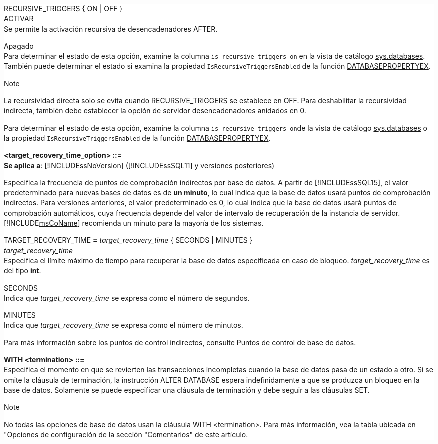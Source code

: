 RECURSIVE_TRIGGERS { ON | OFF }     
ACTIVAR     
Se permite la activación recursiva de desencadenadores AFTER.

Apagado     
Para determinar el estado de esta opción, examine la columna `is_recursive_triggers_on` en la vista de catálogo [sys.databases](../../relational-databases/system-catalog-views/sys-databases-transact-sql.md). También puede determinar el estado si examina la propiedad `IsRecursiveTriggersEnabled` de la función [DATABASEPROPERTYEX](../../t-sql/functions/databasepropertyex-transact-sql.md).

> [!NOTE]
> La recursividad directa solo se evita cuando RECURSIVE_TRIGGERS se establece en OFF. Para deshabilitar la recursividad indirecta, también debe establecer la opción de servidor desencadenadores anidados en 0.

Para determinar el estado de esta opción, examine la columna `is_recursive_triggers_on`de la vista de catálogo [sys.databases](../../relational-databases/system-catalog-views/sys-databases-transact-sql.md) o la propiedad `IsRecursiveTriggersEnabled` de la función [DATABASEPROPERTYEX](../../t-sql/functions/databasepropertyex-transact-sql.md).

**\<target_recovery_time_option> ::=**      
**Se aplica a**: [!INCLUDE[ssNoVersion](../../includes/ssnoversion-md.md)] ([!INCLUDE[ssSQL11](../../includes/sssql11-md.md)] y versiones posteriores)

Especifica la frecuencia de puntos de comprobación indirectos por base de datos. A partir de [!INCLUDE[ssSQL15](../../includes/sssql15-md.md)], el valor predeterminado para nuevas bases de datos es de **un minuto**, lo cual indica que la base de datos usará puntos de comprobación indirectos. Para versiones anteriores, el valor predeterminado es 0, lo cual indica que la base de datos usará puntos de comprobación automáticos, cuya frecuencia depende del valor de intervalo de recuperación de la instancia de servidor. [!INCLUDE[msCoName](../../includes/msconame-md.md)] recomienda un minuto para la mayoría de los sistemas.

TARGET_RECOVERY_TIME **=** *target_recovery_time* { SECONDS | MINUTES }     
*target_recovery_time*     
Especifica el límite máximo de tiempo para recuperar la base de datos especificada en caso de bloqueo. *target_recovery_time* es del tipo **int**.

SECONDS     
Indica que *target_recovery_time* se expresa como el número de segundos.

MINUTES     
Indica que *target_recovery_time* se expresa como el número de minutos.

Para más información sobre los puntos de control indirectos, consulte [Puntos de control de base de datos](../../relational-databases/logs/database-checkpoints-sql-server.md).

**WITH \<termination> ::=**      
Especifica el momento en que se revierten las transacciones incompletas cuando la base de datos pasa de un estado a otro. Si se omite la cláusula de terminación, la instrucción ALTER DATABASE espera indefinidamente a que se produzca un bloqueo en la base de datos. Solamente se puede especificar una cláusula de terminación y debe seguir a las cláusulas SET.

> [!NOTE]
> No todas las opciones de base de datos usan la cláusula WITH \<termination>. Para más información, vea la tabla ubicada en "[Opciones de configuración](#SettingOptions) de la sección "Comentarios" de este artículo.
